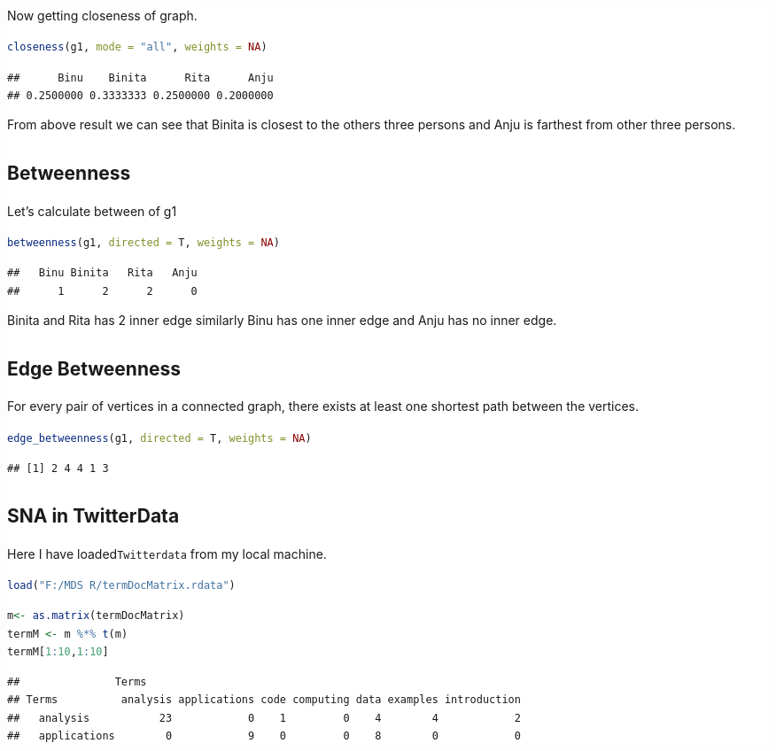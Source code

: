Now getting closeness of graph.

``` r
closeness(g1, mode = "all", weights = NA)
```

    ##      Binu    Binita      Rita      Anju 
    ## 0.2500000 0.3333333 0.2500000 0.2000000

From above result we can see that Binita is closest to the others three
persons and Anju is farthest from other three persons.

## Betweenness

Let’s calculate between of g1

``` r
betweenness(g1, directed = T, weights = NA)
```

    ##   Binu Binita   Rita   Anju 
    ##      1      2      2      0

Binita and Rita has 2 inner edge similarly Binu has one inner edge and
Anju has no inner edge.

## Edge Betweenness

For every pair of vertices in a connected graph, there exists at least
one shortest path between the vertices.

``` r
edge_betweenness(g1, directed = T, weights = NA)
```

    ## [1] 2 4 4 1 3

## SNA in TwitterData

Here I have loaded`Twitterdata` from my local machine.

``` r
load("F:/MDS R/termDocMatrix.rdata")
```

``` r
m<- as.matrix(termDocMatrix)
termM <- m %*% t(m)
termM[1:10,1:10]
```

    ##               Terms
    ## Terms          analysis applications code computing data examples introduction
    ##   analysis           23            0    1         0    4        4            2
    ##   applications        0            9    0         0    8        0            0
